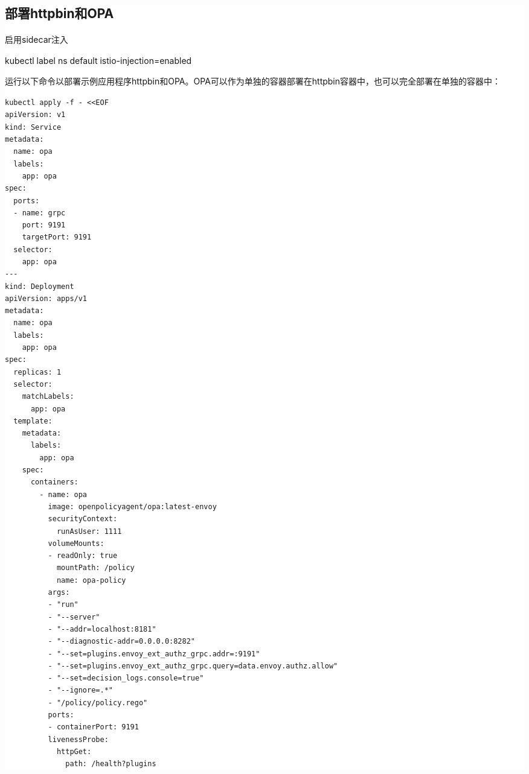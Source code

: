 
## 部署httpbin和OPA

启用sidecar注入

kubectl label ns default istio-injection=enabled

运行以下命令以部署示例应用程序httpbin和OPA。OPA可以作为单独的容器部署在httpbin容器中，也可以完全部署在单独的容器中：

```
kubectl apply -f - <<EOF
apiVersion: v1
kind: Service
metadata:
  name: opa
  labels:
    app: opa
spec:
  ports:
  - name: grpc
    port: 9191
    targetPort: 9191
  selector:
    app: opa
---
kind: Deployment
apiVersion: apps/v1
metadata:
  name: opa
  labels:
    app: opa
spec:
  replicas: 1
  selector:
    matchLabels:
      app: opa
  template:
    metadata:
      labels:
        app: opa
    spec:
      containers:
        - name: opa
          image: openpolicyagent/opa:latest-envoy
          securityContext:
            runAsUser: 1111
          volumeMounts:
          - readOnly: true
            mountPath: /policy
            name: opa-policy
          args:
          - "run"
          - "--server"
          - "--addr=localhost:8181"
          - "--diagnostic-addr=0.0.0.0:8282"
          - "--set=plugins.envoy_ext_authz_grpc.addr=:9191"
          - "--set=plugins.envoy_ext_authz_grpc.query=data.envoy.authz.allow"
          - "--set=decision_logs.console=true"
          - "--ignore=.*"
          - "/policy/policy.rego"
          ports:
          - containerPort: 9191
          livenessProbe:
            httpGet:
              path: /health?plugins
```